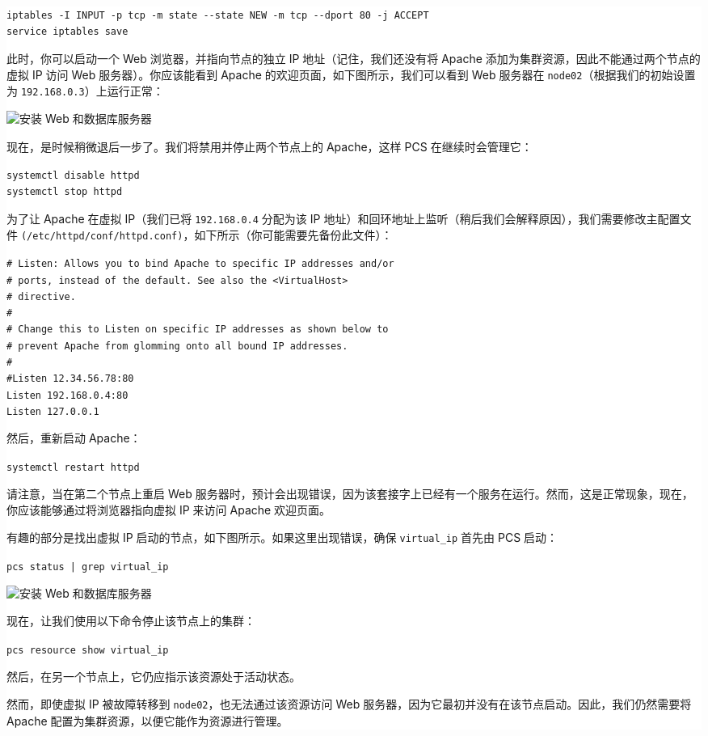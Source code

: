 ```
iptables -I INPUT -p tcp -m state --state NEW -m tcp --dport 80 -j ACCEPT
service iptables save
```

此时，你可以启动一个 Web 浏览器，并指向节点的独立 IP 地址（记住，我们还没有将 Apache 添加为集群资源，因此不能通过两个节点的虚拟 IP 访问 Web 服务器）。你应该能看到 Apache 的欢迎页面，如下图所示，我们可以看到 Web 服务器在 `node02`（根据我们的初始设置为 `192.168.0.3`）上运行正常：

![安装 Web 和数据库服务器](img/00043.jpeg)

现在，是时候稍微退后一步了。我们将禁用并停止两个节点上的 Apache，这样 PCS 在继续时会管理它：

```
systemctl disable httpd
systemctl stop httpd
```

为了让 Apache 在虚拟 IP（我们已将 `192.168.0.4` 分配为该 IP 地址）和回环地址上监听（稍后我们会解释原因），我们需要修改主配置文件 `(/etc/httpd/conf/httpd.conf)`，如下所示（你可能需要先备份此文件）：

```
# Listen: Allows you to bind Apache to specific IP addresses and/or
# ports, instead of the default. See also the <VirtualHost>
# directive.
#
# Change this to Listen on specific IP addresses as shown below to
# prevent Apache from glomming onto all bound IP addresses.
#
#Listen 12.34.56.78:80
Listen 192.168.0.4:80
Listen 127.0.0.1
```

然后，重新启动 Apache：

```
systemctl restart httpd
```

请注意，当在第二个节点上重启 Web 服务器时，预计会出现错误，因为该套接字上已经有一个服务在运行。然而，这是正常现象，现在，你应该能够通过将浏览器指向虚拟 IP 来访问 Apache 欢迎页面。

有趣的部分是找出虚拟 IP 启动的节点，如下图所示。如果这里出现错误，确保 `virtual_ip` 首先由 PCS 启动：

```
pcs status | grep virtual_ip
```

![安装 Web 和数据库服务器](img/00044.jpeg)

现在，让我们使用以下命令停止该节点上的集群：

```
pcs resource show virtual_ip
```

然后，在另一个节点上，它仍应指示该资源处于活动状态。

然而，即使虚拟 IP 被故障转移到 `node02`，也无法通过该资源访问 Web 服务器，因为它最初并没有在该节点启动。因此，我们仍然需要将 Apache 配置为集群资源，以便它能作为资源进行管理。
